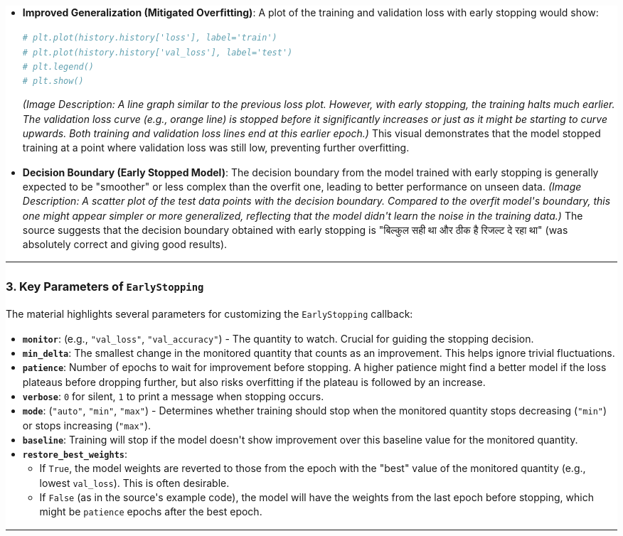 * **Improved Generalization (Mitigated Overfitting)**:
    A plot of the training and validation loss with early stopping would show:
    ```python
    # plt.plot(history.history['loss'], label='train')
    # plt.plot(history.history['val_loss'], label='test')
    # plt.legend()
    # plt.show()
    ```
    *(Image Description: A line graph similar to the previous loss plot. However, with early stopping, the training halts much earlier. The validation loss curve (e.g., orange line) is stopped before it significantly increases or just as it might be starting to curve upwards. Both training and validation loss lines end at this earlier epoch.)*
    This visual demonstrates that the model stopped training at a point where validation loss was still low, preventing further overfitting.

* **Decision Boundary (Early Stopped Model)**:
    The decision boundary from the model trained with early stopping is generally expected to be "smoother" or less complex than the overfit one, leading to better performance on unseen data.
    *(Image Description: A scatter plot of the test data points with the decision boundary. Compared to the overfit model's boundary, this one might appear simpler or more generalized, reflecting that the model didn't learn the noise in the training data.)*
    The source suggests that the decision boundary obtained with early stopping is "बिल्कुल सही था और ठीक है रिजल्ट दे रहा था" (was absolutely correct and giving good results).

---

### 3. Key Parameters of `EarlyStopping`

The material highlights several parameters for customizing the `EarlyStopping` callback:

* **`monitor`**: (e.g., `"val_loss"`, `"val_accuracy"`) - The quantity to watch. Crucial for guiding the stopping decision.
* **`min_delta`**: The smallest change in the monitored quantity that counts as an improvement. This helps ignore trivial fluctuations.
* **`patience`**: Number of epochs to wait for improvement before stopping. A higher patience might find a better model if the loss plateaus before dropping further, but also risks overfitting if the plateau is followed by an increase.
* **`verbose`**: `0` for silent, `1` to print a message when stopping occurs.
* **`mode`**: (`"auto"`, `"min"`, `"max"`) - Determines whether training should stop when the monitored quantity stops decreasing (`"min"`) or stops increasing (`"max"`).
* **`baseline`**: Training will stop if the model doesn't show improvement over this baseline value for the monitored quantity.
* **`restore_best_weights`**:
    * If `True`, the model weights are reverted to those from the epoch with the "best" value of the monitored quantity (e.g., lowest `val_loss`). This is often desirable.
    * If `False` (as in the source's example code), the model will have the weights from the last epoch before stopping, which might be `patience` epochs after the best epoch.

---